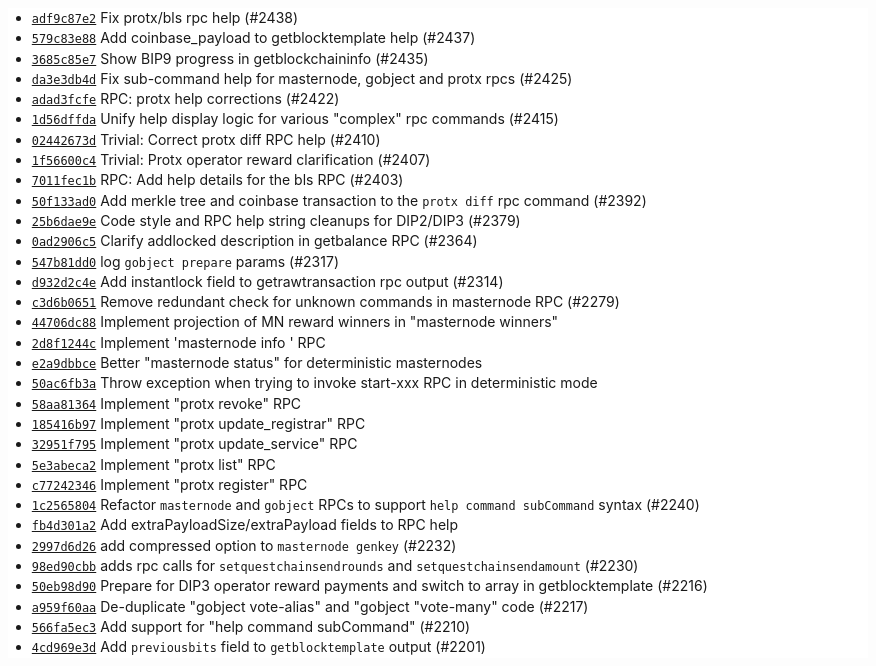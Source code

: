 - [`adf9c87e2`](https://github.com/questchainpay/questchain/commit/adf9c87e2) Fix protx/bls rpc help (#2438)
- [`579c83e88`](https://github.com/questchainpay/questchain/commit/579c83e88) Add coinbase_payload to getblocktemplate help (#2437)
- [`3685c85e7`](https://github.com/questchainpay/questchain/commit/3685c85e7) Show BIP9 progress in getblockchaininfo (#2435)
- [`da3e3db4d`](https://github.com/questchainpay/questchain/commit/da3e3db4d) Fix sub-command help for masternode, gobject and protx rpcs (#2425)
- [`adad3fcfe`](https://github.com/questchainpay/questchain/commit/adad3fcfe) RPC: protx help corrections (#2422)
- [`1d56dffda`](https://github.com/questchainpay/questchain/commit/1d56dffda) Unify help display logic for various "complex" rpc commands (#2415)
- [`02442673d`](https://github.com/questchainpay/questchain/commit/02442673d) Trivial: Correct protx diff RPC help (#2410)
- [`1f56600c4`](https://github.com/questchainpay/questchain/commit/1f56600c4) Trivial: Protx operator reward clarification (#2407)
- [`7011fec1b`](https://github.com/questchainpay/questchain/commit/7011fec1b) RPC: Add help details for the bls RPC (#2403)
- [`50f133ad0`](https://github.com/questchainpay/questchain/commit/50f133ad0) Add merkle tree and coinbase transaction to the `protx diff` rpc command (#2392)
- [`25b6dae9e`](https://github.com/questchainpay/questchain/commit/25b6dae9e) Code style and RPC help string cleanups for DIP2/DIP3 (#2379)
- [`0ad2906c5`](https://github.com/questchainpay/questchain/commit/0ad2906c5) Clarify addlocked description in getbalance RPC (#2364)
- [`547b81dd0`](https://github.com/questchainpay/questchain/commit/547b81dd0) log `gobject prepare` params (#2317)
- [`d932d2c4e`](https://github.com/questchainpay/questchain/commit/d932d2c4e) Add instantlock field to getrawtransaction rpc output (#2314)
- [`c3d6b0651`](https://github.com/questchainpay/questchain/commit/c3d6b0651) Remove redundant check for unknown commands in masternode RPC (#2279)
- [`44706dc88`](https://github.com/questchainpay/questchain/commit/44706dc88) Implement projection of MN reward winners in "masternode winners"
- [`2d8f1244c`](https://github.com/questchainpay/questchain/commit/2d8f1244c) Implement 'masternode info <proTxHash>' RPC
- [`e2a9dbbce`](https://github.com/questchainpay/questchain/commit/e2a9dbbce) Better "masternode status" for deterministic masternodes
- [`50ac6fb3a`](https://github.com/questchainpay/questchain/commit/50ac6fb3a) Throw exception when trying to invoke start-xxx RPC in deterministic mode
- [`58aa81364`](https://github.com/questchainpay/questchain/commit/58aa81364) Implement "protx revoke" RPC
- [`185416b97`](https://github.com/questchainpay/questchain/commit/185416b97) Implement "protx update_registrar" RPC
- [`32951f795`](https://github.com/questchainpay/questchain/commit/32951f795) Implement "protx update_service" RPC
- [`5e3abeca2`](https://github.com/questchainpay/questchain/commit/5e3abeca2) Implement "protx list" RPC
- [`c77242346`](https://github.com/questchainpay/questchain/commit/c77242346) Implement "protx register" RPC
- [`1c2565804`](https://github.com/questchainpay/questchain/commit/1c2565804) Refactor `masternode` and `gobject` RPCs to support `help command subCommand` syntax (#2240)
- [`fb4d301a2`](https://github.com/questchainpay/questchain/commit/fb4d301a2) Add extraPayloadSize/extraPayload fields to RPC help
- [`2997d6d26`](https://github.com/questchainpay/questchain/commit/2997d6d26) add compressed option to `masternode genkey` (#2232)
- [`98ed90cbb`](https://github.com/questchainpay/questchain/commit/98ed90cbb) adds rpc calls for `setquestchainsendrounds` and `setquestchainsendamount` (#2230)
- [`50eb98d90`](https://github.com/questchainpay/questchain/commit/50eb98d90) Prepare for DIP3 operator reward payments and switch to array in getblocktemplate (#2216)
- [`a959f60aa`](https://github.com/questchainpay/questchain/commit/a959f60aa) De-duplicate "gobject vote-alias" and "gobject "vote-many" code (#2217)
- [`566fa5ec3`](https://github.com/questchainpay/questchain/commit/566fa5ec3) Add support for "help command subCommand" (#2210)
- [`4cd969e3d`](https://github.com/questchainpay/questchain/commit/4cd969e3d) Add `previousbits` field to `getblocktemplate` output (#2201)